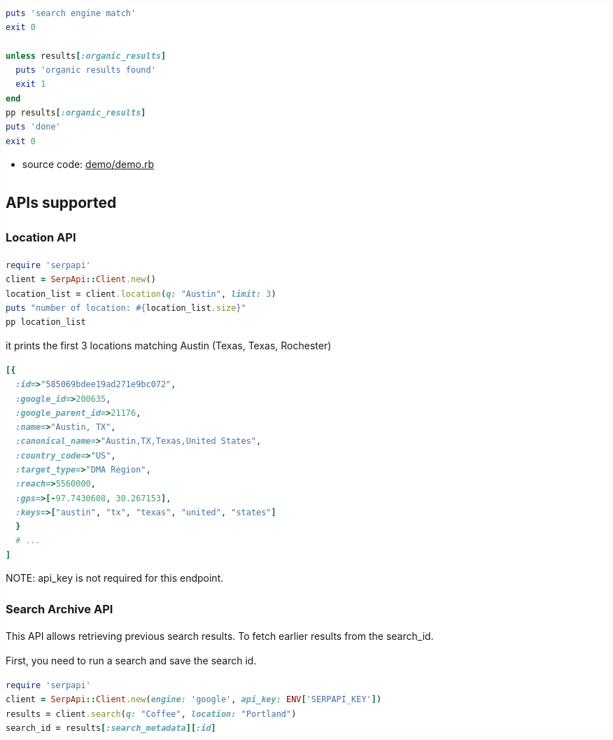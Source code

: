 ```ruby
puts 'search engine match'
exit 0

unless results[:organic_results]
  puts 'organic results found'
  exit 1
end
pp results[:organic_results]
puts 'done'
exit 0
```

 * source code: [demo/demo.rb](https://github.com/serpapi/serpapi-ruby/blob/master/demo/demo.rb)

## APIs supported
### Location API

```ruby
require 'serpapi'
client = SerpApi::Client.new() 
location_list = client.location(q: "Austin", limit: 3)
puts "number of location: #{location_list.size}"
pp location_list
```

it prints the first 3 locations matching Austin (Texas, Texas, Rochester)
```ruby
[{
  :id=>"585069bdee19ad271e9bc072",
  :google_id=>200635,
  :google_parent_id=>21176,
  :name=>"Austin, TX",
  :canonical_name=>"Austin,TX,Texas,United States",
  :country_code=>"US",
  :target_type=>"DMA Region",
  :reach=>5560000,
  :gps=>[-97.7430608, 30.267153],
  :keys=>["austin", "tx", "texas", "united", "states"]
  }
  # ...
]
```

NOTE: api_key is not required for this endpoint.

### Search Archive API

This API allows retrieving previous search results.
To fetch earlier results from the search_id.

First, you need to run a search and save the search id.

```ruby
require 'serpapi'
client = SerpApi::Client.new(engine: 'google', api_key: ENV['SERPAPI_KEY'])
results = client.search(q: "Coffee", location: "Portland")
search_id = results[:search_metadata][:id]
```
